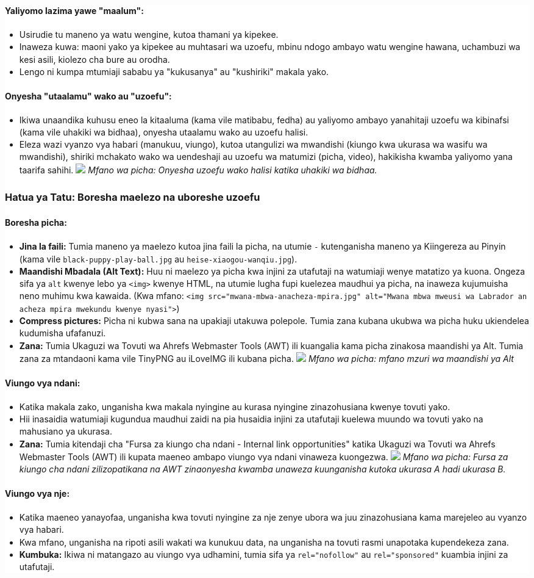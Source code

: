 #### Yaliyomo lazima yawe "maalum":
  * Usirudie tu maneno ya watu wengine, kutoa thamani ya kipekee.
  * Inaweza kuwa: maoni yako ya kipekee au muhtasari wa uzoefu, mbinu ndogo ambayo watu wengine hawana, uchambuzi wa kesi asili, kiolezo cha bure au orodha.
  * Lengo ni kumpa mtumiaji sababu ya "kukusanya" au "kushiriki" makala yako.

#### Onyesha "utaalamu" wako au "uzoefu":
  * Ikiwa unaandika kuhusu eneo la kitaaluma (kama vile matibabu, fedha) au yaliyomo ambayo yanahitaji uzoefu wa kibinafsi (kama vile uhakiki wa bidhaa), onyesha utaalamu wako au uzoefu halisi.
  * Eleza wazi vyanzo vya habari (manukuu, viungo), kutoa utangulizi wa mwandishi (kiungo kwa ukurasa wa wasifu wa mwandishi), shiriki mchakato wako wa uendeshaji au uzoefu wa matumizi (picha, video), hakikisha kwamba yaliyomo yana taarifa sahihi.
 ![](https://ahrefs.com/blog/wp-content/uploads/2023/07/image35.png)
 *Mfano wa picha: Onyesha uzoefu wako halisi katika uhakiki wa bidhaa.*

### Hatua ya Tatu: Boresha maelezo na uboreshe uzoefu

#### Boresha picha:
  * **Jina la faili:** Tumia maneno ya maelezo kutoa jina faili la picha, na utumie `-` kutenganisha maneno ya Kiingereza au Pinyin (kama vile `black-puppy-play-ball.jpg` au `heise-xiaogou-wanqiu.jpg`).
  * **Maandishi Mbadala (Alt Text):** Huu ni maelezo ya picha kwa injini za utafutaji na watumiaji wenye matatizo ya kuona. Ongeza sifa ya `alt` kwenye lebo ya `<img>` kwenye HTML, na utumie lugha fupi kuelezea maudhui ya picha, na inaweza kujumuisha neno muhimu kwa kawaida. (Kwa mfano: `<img src="mwana-mbwa-anacheza-mpira.jpg" alt="Mwana mbwa mweusi wa Labrador anacheza mpira mwekundu kwenye nyasi">`)
  * **Compress pictures:** Picha ni kubwa sana na upakiaji utakuwa polepole. Tumia zana kubana ukubwa wa picha huku ukiendelea kudumisha ufafanuzi.
  * **Zana:** Tumia Ukaguzi wa Tovuti wa Ahrefs Webmaster Tools (AWT) ili kuangalia kama picha zinakosa maandishi ya Alt. Tumia zana za mtandaoni kama vile TinyPNG au iLoveIMG ili kubana picha.
 ![](https://ahrefs.com/blog/zh/wp-content/uploads/2023/11/On-Page-SEO-1.png)
 *Mfano wa picha: mfano mzuri wa maandishi ya Alt*

#### Viungo vya ndani:
  * Katika makala zako, unganisha kwa makala nyingine au kurasa nyingine zinazohusiana kwenye tovuti yako.
  * Hii inasaidia watumiaji kugundua maudhui zaidi na pia husaidia injini za utafutaji kuelewa muundo wa tovuti yako na mahusiano ya ukurasa.
  * **Zana:** Tumia kitendaji cha "Fursa za kiungo cha ndani - Internal link opportunities" katika Ukaguzi wa Tovuti wa Ahrefs Webmaster Tools (AWT) ili kupata maeneo ambapo viungo vya ndani vinaweza kuongezwa.
 ![](https://ahrefs.com/blog/wp-content/uploads/2023/07/image15-10.png)
 *Mfano wa picha: Fursa za kiungo cha ndani zilizopatikana na AWT zinaonyesha kwamba unaweza kuunganisha kutoka ukurasa A hadi ukurasa B.*

#### Viungo vya nje:
  * Katika maeneo yanayofaa, unganisha kwa tovuti nyingine za nje zenye ubora wa juu zinazohusiana kama marejeleo au vyanzo vya habari.
  * Kwa mfano, unganisha na ripoti asili wakati wa kunukuu data, na unganisha na tovuti rasmi unapotaka kupendekeza zana.
  * **Kumbuka:** Ikiwa ni matangazo au viungo vya udhamini, tumia sifa ya `rel="nofollow"` au `rel="sponsored"` kuambia injini za utafutaji.
